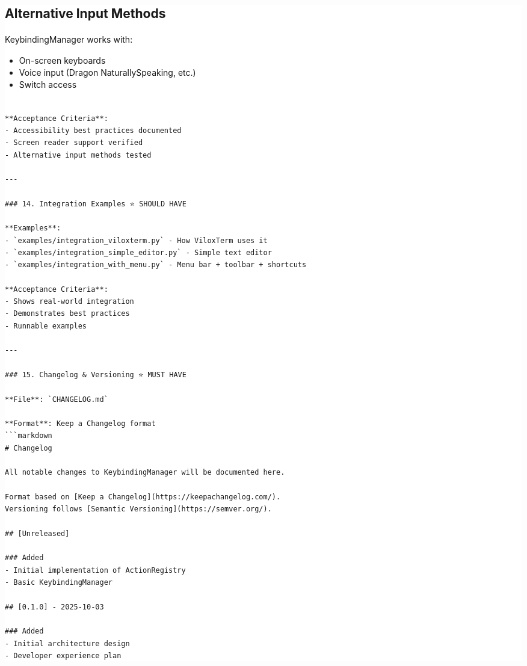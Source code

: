 ## Alternative Input Methods

KeybindingManager works with:
- On-screen keyboards
- Voice input (Dragon NaturallySpeaking, etc.)
- Switch access
```

**Acceptance Criteria**:
- Accessibility best practices documented
- Screen reader support verified
- Alternative input methods tested

---

### 14. Integration Examples ⭐ SHOULD HAVE

**Examples**:
- `examples/integration_viloxterm.py` - How ViloxTerm uses it
- `examples/integration_simple_editor.py` - Simple text editor
- `examples/integration_with_menu.py` - Menu bar + toolbar + shortcuts

**Acceptance Criteria**:
- Shows real-world integration
- Demonstrates best practices
- Runnable examples

---

### 15. Changelog & Versioning ⭐ MUST HAVE

**File**: `CHANGELOG.md`

**Format**: Keep a Changelog format
```markdown
# Changelog

All notable changes to KeybindingManager will be documented here.

Format based on [Keep a Changelog](https://keepachangelog.com/).
Versioning follows [Semantic Versioning](https://semver.org/).

## [Unreleased]

### Added
- Initial implementation of ActionRegistry
- Basic KeybindingManager

## [0.1.0] - 2025-10-03

### Added
- Initial architecture design
- Developer experience plan
```
